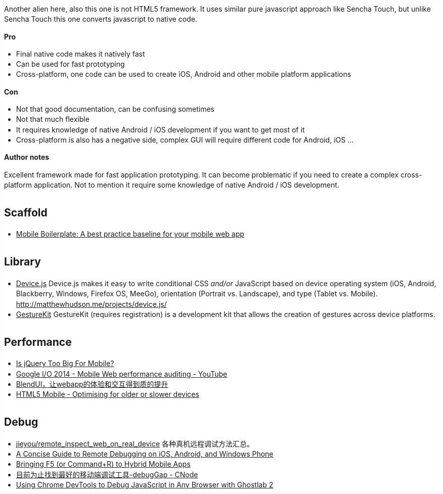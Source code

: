 Another alien here, also this one is not HTML5 framework. It uses similar pure javascript approach like Sencha Touch, but unlike Sencha Touch this one converts javascript to native code. 

**Pro**

* Final native code makes it natively fast
* Can be used for fast prototyping
* Cross-platform, one code can be used to create iOS, Android and other mobile platform applications  

**Con**

* Not that good documentation, can be confusing sometimes
* Not that much flexible
* It requires knowledge of native Android / iOS development if you want to get most of it
* Cross-platform is also has a negative side, complex GUI will require different code for Android, iOS …

__Author notes__
 
Excellent framework made for fast application prototyping. It can become problematic if you need to create a complex cross-platform application. Not to mention it require some knowledge of native Android / iOS development.

## Scaffold

- [Mobile Boilerplate: A best practice baseline for your mobile web app](http://html5boilerplate.com/mobile/)

## Library

- [Device.js](https://github.com/matthewhudson/device.js) Device.js makes it easy to write conditional CSS _and/or_ JavaScript based on device operating system (iOS, Android, Blackberry, Windows, Firefox OS, MeeGo), orientation (Portrait vs. Landscape), and type (Tablet vs. Mobile). <http://matthewhudson.me/projects/device.js/>
- [GestureKit](http://www.gesturekit.com/) GestureKit (requires registration) is a development kit that allows the creation of gestures across device platforms.

## Performance

- [Is jQuery Too Big For Mobile?](http://flippinawesome.org/2014/03/10/is-jquery-too-big-for-mobile/)
- [Google I/O 2014 - Mobile Web performance auditing - YouTube](https://www.youtube.com/watch?v=WrA85a4ZIaM)
- [BlendUI，让webapp的体验和交互得到质的提升](http://www.infoq.com/cn/articles/blendul-improve-webapp-experience-and-interactive)
- [HTML5 Mobile - Optimising for older or slower devices](http://www.scottlogic.com/blog/2014/12/12/html5-android-optimisation.html)

## Debug

- [jieyou/remote_inspect_web_on_real_device](https://github.com/jieyou/remote_inspect_web_on_real_device) 各种真机远程调试方法汇总。
- [A Concise Guide to Remote Debugging on iOS, Android, and Windows Phone](http://developer.telerik.com/featured/a-concise-guide-to-remote-debugging-on-ios-android-and-windows-phone/)
- [Bringing F5 (or Command+R) to Hybrid Mobile Apps](http://developer.telerik.com/featured/bringing-f5-or-commandr-to-hybrid-mobile-apps/)
- [目前为止找到最好的移动端调试工具-debugGap - CNode](https://cnodejs.org/topic/54ff176fc1749396754897e5)
- [Using Chrome DevTools to Debug JavaScript in Any Browser with Ghostlab 2](https://css-tricks.com/using-chrome-devtools-to-debug-javascript-in-any-browser-with-ghostlab-2)

